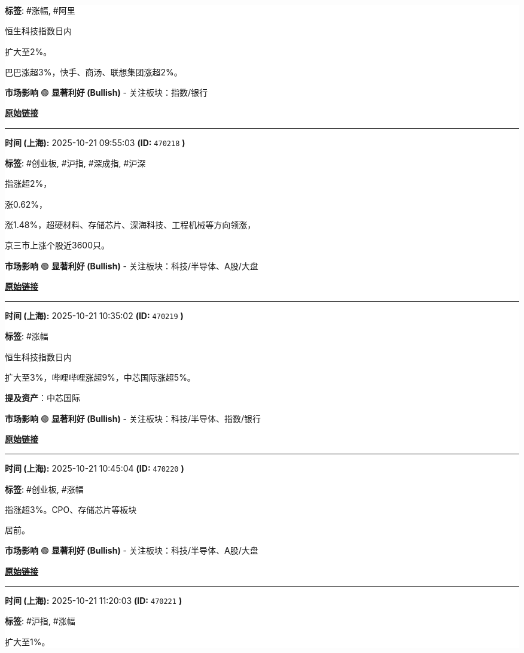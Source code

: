 **标签**: #涨幅, #阿里

恒生科技指数日内

扩大至2%。

巴巴涨超3%，快手、商汤、联想集团涨超2%。

**市场影响** 🟢 **显著利好 (Bullish)** - 关注板块：指数/银行

**[原始链接](https://t.me/FinanceNewsDaily/470217)**

---
**时间 (上海):** 2025-10-21 09:55:03 **(ID:** `470218` **)**

**标签**: #创业板, #沪指, #深成指, #沪深

指涨超2%，

涨0.62%，

涨1.48%，超硬材料、存储芯片、深海科技、工程机械等方向领涨，

京三市上涨个股近3600只。

**市场影响** 🟢 **显著利好 (Bullish)** - 关注板块：科技/半导体、A股/大盘

**[原始链接](https://t.me/FinanceNewsDaily/470218)**

---
**时间 (上海):** 2025-10-21 10:35:02 **(ID:** `470219` **)**

**标签**: #涨幅

恒生科技指数日内

扩大至3%，哔哩哔哩涨超9%，中芯国际涨超5%。

**提及资产**：中芯国际

**市场影响** 🟢 **显著利好 (Bullish)** - 关注板块：科技/半导体、指数/银行

**[原始链接](https://t.me/FinanceNewsDaily/470219)**

---
**时间 (上海):** 2025-10-21 10:45:04 **(ID:** `470220` **)**

**标签**: #创业板, #涨幅

指涨超3%。CPO、存储芯片等板块

居前。

**市场影响** 🟢 **显著利好 (Bullish)** - 关注板块：科技/半导体、A股/大盘

**[原始链接](https://t.me/FinanceNewsDaily/470220)**

---
**时间 (上海):** 2025-10-21 11:20:03 **(ID:** `470221` **)**

**标签**: #沪指, #涨幅

扩大至1%。
